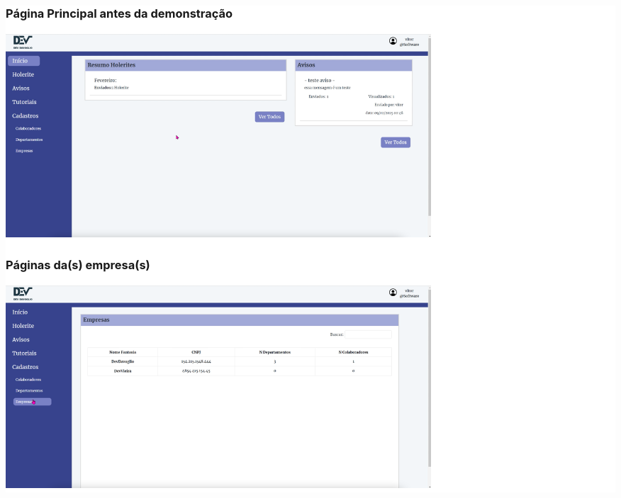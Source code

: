 ### Página Principal antes da demonstração

 <img src="assets/principal_inicio.png" width="600" height="auto">

### Páginas da(s) empresa(s)

 <img src="assets/empresas.png" width="600" height="auto">